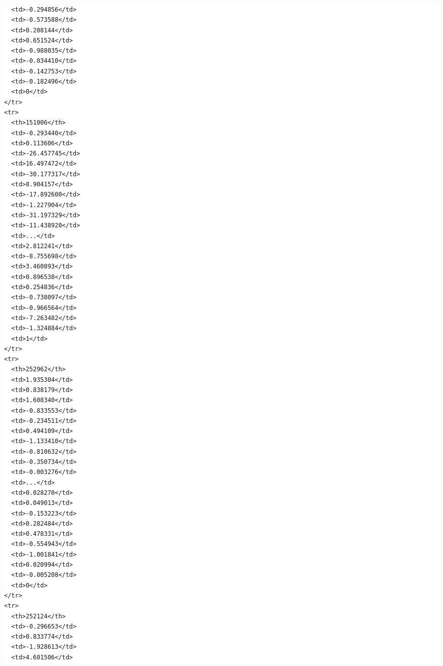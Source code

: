       <td>-0.294856</td>
      <td>-0.573588</td>
      <td>0.208144</td>
      <td>0.651524</td>
      <td>-0.988035</td>
      <td>-0.034410</td>
      <td>-0.142753</td>
      <td>-0.182496</td>
      <td>0</td>
    </tr>
    <tr>
      <th>151006</th>
      <td>-0.293440</td>
      <td>0.113606</td>
      <td>-26.457745</td>
      <td>16.497472</td>
      <td>-30.177317</td>
      <td>8.904157</td>
      <td>-17.892600</td>
      <td>-1.227904</td>
      <td>-31.197329</td>
      <td>-11.438920</td>
      <td>...</td>
      <td>2.812241</td>
      <td>-8.755698</td>
      <td>3.460893</td>
      <td>0.896538</td>
      <td>0.254836</td>
      <td>-0.738097</td>
      <td>-0.966564</td>
      <td>-7.263482</td>
      <td>-1.324884</td>
      <td>1</td>
    </tr>
    <tr>
      <th>252962</th>
      <td>1.935304</td>
      <td>0.838179</td>
      <td>1.608340</td>
      <td>-0.833553</td>
      <td>-0.234511</td>
      <td>0.494109</td>
      <td>-1.133410</td>
      <td>-0.810632</td>
      <td>-0.350734</td>
      <td>-0.003276</td>
      <td>...</td>
      <td>0.028270</td>
      <td>0.049013</td>
      <td>-0.153223</td>
      <td>0.282484</td>
      <td>0.478331</td>
      <td>-0.554943</td>
      <td>-1.001841</td>
      <td>0.020994</td>
      <td>-0.005208</td>
      <td>0</td>
    </tr>
    <tr>
      <th>252124</th>
      <td>-0.296653</td>
      <td>0.833774</td>
      <td>-1.928613</td>
      <td>4.601506</td>